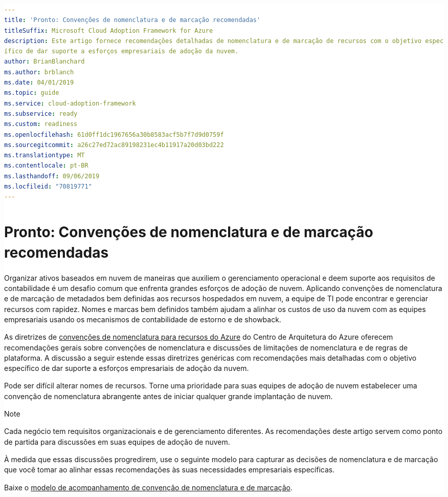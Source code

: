 ```yaml
---
title: 'Pronto: Convenções de nomenclatura e de marcação recomendadas'
titleSuffix: Microsoft Cloud Adoption Framework for Azure
description: Este artigo fornece recomendações detalhadas de nomenclatura e de marcação de recursos com o objetivo específico de dar suporte a esforços empresariais de adoção da nuvem.
author: BrianBlanchard
ms.author: brblanch
ms.date: 04/01/2019
ms.topic: guide
ms.service: cloud-adoption-framework
ms.subservice: ready
ms.custom: readiness
ms.openlocfilehash: 61d0ff1dc1967656a30b8583acf5b7f7d9d0759f
ms.sourcegitcommit: a26c27ed72ac89198231ec4b11917a20d03bd222
ms.translationtype: MT
ms.contentlocale: pt-BR
ms.lasthandoff: 09/06/2019
ms.locfileid: "70819771"
---
```

# <a name="ready-recommended-naming-and-tagging-conventions"></a>Pronto: Convenções de nomenclatura e de marcação recomendadas

Organizar ativos baseados em nuvem de maneiras que auxiliem o gerenciamento operacional e deem suporte aos requisitos de contabilidade é um desafio comum que enfrenta grandes esforços de adoção de nuvem. Aplicando convenções de nomenclatura e de marcação de metadados bem definidas aos recursos hospedados em nuvem, a equipe de TI pode encontrar e gerenciar recursos com rapidez. Nomes e marcas bem definidos também ajudam a alinhar os custos de uso da nuvem com as equipes empresariais usando os mecanismos de contabilidade de estorno e de showback.

As diretrizes de [convenções de nomenclatura para recursos do Azure](/azure/architecture/best-practices/naming-conventions) do Centro de Arquitetura do Azure oferecem recomendações gerais sobre convenções de nomenclatura e discussões de limitações de nomenclatura e de regras de plataforma. A discussão a seguir estende essas diretrizes genéricas com recomendações mais detalhadas com o objetivo específico de dar suporte a esforços empresariais de adoção da nuvem.

Pode ser difícil alterar nomes de recursos. Torne uma prioridade para suas equipes de adoção de nuvem estabelecer uma convenção de nomenclatura abrangente antes de iniciar qualquer grande implantação de nuvem.

> [!NOTE]
> Cada negócio tem requisitos organizacionais e de gerenciamento diferentes. As recomendações deste artigo servem como ponto de partida para discussões em suas equipes de adoção de nuvem.
>
> À medida que essas discussões progredirem, use o seguinte modelo para capturar as decisões de nomenclatura e de marcação que você tomar ao alinhar essas recomendações às suas necessidades empresariais específicas.
>
> Baixe o [modelo de acompanhamento de convenção de nomenclatura e de marcação](https://archcenter.blob.core.windows.net/cdn/fusion/readiness/CAF%20Readiness%20Naming%20and%20Tagging%20tracking%20template.xlsx).
